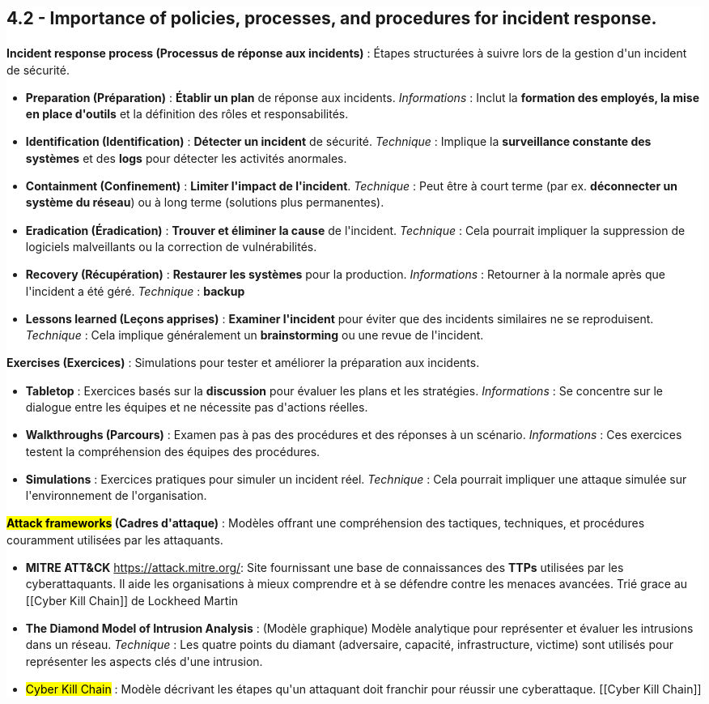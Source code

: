 ## 4.2 - Importance of policies, processes, and procedures for incident response.


**Incident response process (Processus de réponse aux incidents)** : Étapes structurées à suivre lors de la gestion d'un incident de sécurité. 

- **Preparation (Préparation)** : **Établir un plan** de réponse aux incidents. 
  _Informations_ : Inclut la **formation des employés, la mise en place d'outils** et la définition des rôles et responsabilités.
    
- **Identification (Identification)** : **Détecter un incident** de sécurité. 
  _Technique_ : Implique la **surveillance constante des systèmes** et des **logs** pour détecter les activités anormales.
    
- **Containment (Confinement)** : **Limiter l'impact de l'incident**. 
  _Technique_ : Peut être à court terme (par ex. **déconnecter un système du réseau**) ou à long terme (solutions plus permanentes).
    
- **Eradication (Éradication)** : **Trouver et éliminer la cause** de l'incident. _Technique_ : Cela pourrait impliquer la suppression de logiciels malveillants ou la correction de vulnérabilités.
    
- **Recovery (Récupération)** : **Restaurer les systèmes** pour la production. 
  _Informations_ : Retourner à la normale après que l'incident a été géré. 
  _Technique_ : **backup**
    
- **Lessons learned (Leçons apprises)** : **Examiner l'incident** pour éviter que des incidents similaires ne se reproduisent. _Technique_ : Cela implique généralement un **brainstorming** ou une revue de l'incident.


**Exercises (Exercices)** : Simulations pour tester et améliorer la préparation aux incidents. 
- **Tabletop** : Exercices basés sur la **discussion** pour évaluer les plans et les stratégies. 
  _Informations_ : Se concentre sur le dialogue entre les équipes et ne nécessite pas d'actions réelles. 
    
- **Walkthroughs (Parcours)** : Examen pas à pas des procédures et des réponses à un scénario. 
  _Informations_ : Ces exercices testent la compréhension des équipes des procédures.
    
- **Simulations** :  Exercices pratiques pour simuler un incident réel. 
  _Technique_ : Cela pourrait impliquer une attaque simulée sur l'environnement de l'organisation.
    

**<mark class="hltr-blue">Attack frameworks</mark> (Cadres d'attaque)** : Modèles offrant une compréhension des tactiques, techniques, et procédures couramment utilisées par les attaquants. 

- **MITRE ATT&CK** https://attack.mitre.org/: Site fournissant une base de connaissances des **TTPs** utilisées par les cyberattaquants. Il aide les organisations à mieux comprendre et à se défendre contre les menaces avancées. Trié grace au [[Cyber Kill Chain]] de Lockheed Martin

- **The Diamond Model of Intrusion Analysis** : (Modèle graphique) Modèle analytique pour représenter et évaluer les intrusions dans un réseau.
  _Technique_ : Les quatre points du diamant (adversaire, capacité, infrastructure, victime) sont utilisés pour représenter les aspects clés d'une intrusion.

- <mark class="hltr-blue">Cyber Kill Chain</mark> : Modèle décrivant les étapes qu'un attaquant doit franchir pour réussir une cyberattaque. [[Cyber Kill Chain]]
